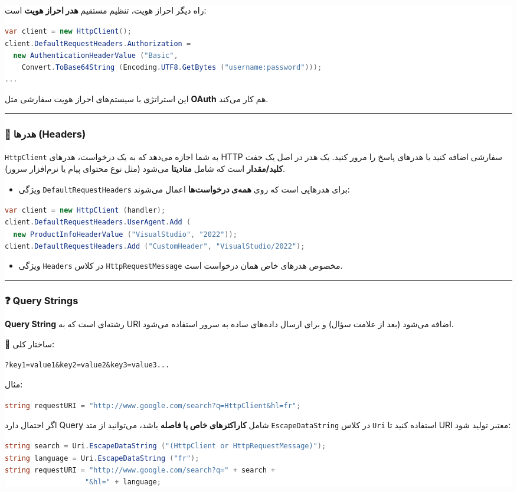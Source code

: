 راه دیگر احراز هویت، تنظیم مستقیم **هدر احراز هویت** است:

```csharp
var client = new HttpClient();
client.DefaultRequestHeaders.Authorization = 
  new AuthenticationHeaderValue ("Basic",
    Convert.ToBase64String (Encoding.UTF8.GetBytes ("username:password")));
...
```

این استراتژی با سیستم‌های احراز هویت سفارشی مثل **OAuth** هم کار می‌کند.

---

### 📑 هدرها (Headers)

`HttpClient` به شما اجازه می‌دهد که به یک درخواست، هدرهای HTTP سفارشی اضافه کنید یا هدرهای پاسخ را مرور کنید.
یک هدر در اصل یک جفت **کلید/مقدار** است که شامل **متادیتا** می‌شود (مثل نوع محتوای پیام یا نرم‌افزار سرور).

* ویژگی `DefaultRequestHeaders` برای هدرهایی است که روی **همه‌ی درخواست‌ها** اعمال می‌شوند:

```csharp
var client = new HttpClient (handler);
client.DefaultRequestHeaders.UserAgent.Add (
  new ProductInfoHeaderValue ("VisualStudio", "2022"));
client.DefaultRequestHeaders.Add ("CustomHeader", "VisualStudio/2022");
```

* ویژگی `Headers` در کلاس `HttpRequestMessage` مخصوص هدرهای خاص همان درخواست است.

---

### ❓ Query Strings

**Query String** رشته‌ای است که به URI اضافه می‌شود (بعد از علامت سؤال) و برای ارسال داده‌های ساده به سرور استفاده می‌شود.

🔹 ساختار کلی:

```
?key1=value1&key2=value2&key3=value3...
```

مثال:

```csharp
string requestURI = "http://www.google.com/search?q=HttpClient&hl=fr";
```

اگر احتمال دارد Query شامل **کاراکترهای خاص یا فاصله** باشد، می‌توانید از متد `EscapeDataString` در کلاس `Uri` استفاده کنید تا URI معتبر تولید شود:

```csharp
string search = Uri.EscapeDataString ("(HttpClient or HttpRequestMessage)");
string language = Uri.EscapeDataString ("fr");
string requestURI = "http://www.google.com/search?q=" + search +
                   "&hl=" + language;
```
